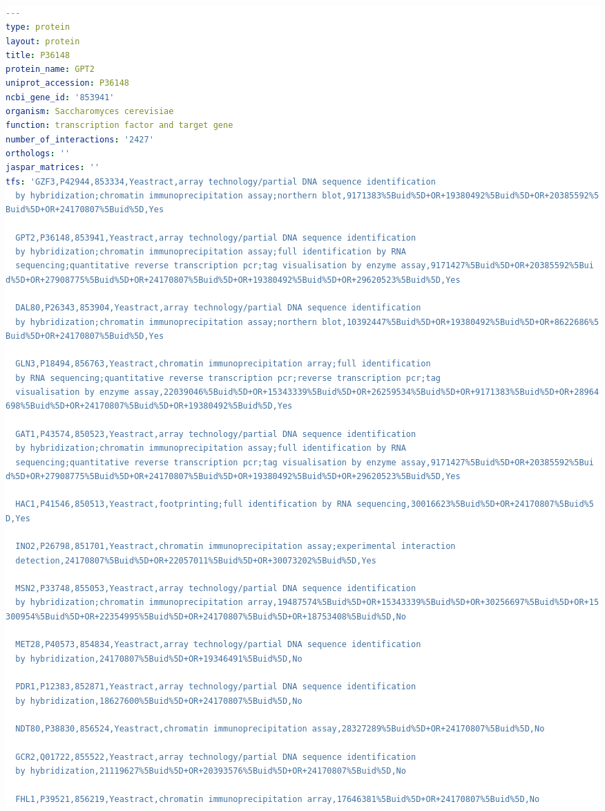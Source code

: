 ```yaml
---
type: protein
layout: protein
title: P36148
protein_name: GPT2
uniprot_accession: P36148
ncbi_gene_id: '853941'
organism: Saccharomyces cerevisiae
function: transcription factor and target gene
number_of_interactions: '2427'
orthologs: ''
jaspar_matrices: ''
tfs: 'GZF3,P42944,853334,Yeastract,array technology/partial DNA sequence identification
  by hybridization;chromatin immunoprecipitation assay;northern blot,9171383%5Buid%5D+OR+19380492%5Buid%5D+OR+20385592%5Buid%5D+OR+24170807%5Buid%5D,Yes

  GPT2,P36148,853941,Yeastract,array technology/partial DNA sequence identification
  by hybridization;chromatin immunoprecipitation assay;full identification by RNA
  sequencing;quantitative reverse transcription pcr;tag visualisation by enzyme assay,9171427%5Buid%5D+OR+20385592%5Buid%5D+OR+27908775%5Buid%5D+OR+24170807%5Buid%5D+OR+19380492%5Buid%5D+OR+29620523%5Buid%5D,Yes

  DAL80,P26343,853904,Yeastract,array technology/partial DNA sequence identification
  by hybridization;chromatin immunoprecipitation assay;northern blot,10392447%5Buid%5D+OR+19380492%5Buid%5D+OR+8622686%5Buid%5D+OR+24170807%5Buid%5D,Yes

  GLN3,P18494,856763,Yeastract,chromatin immunoprecipitation array;full identification
  by RNA sequencing;quantitative reverse transcription pcr;reverse transcription pcr;tag
  visualisation by enzyme assay,22039046%5Buid%5D+OR+15343339%5Buid%5D+OR+26259534%5Buid%5D+OR+9171383%5Buid%5D+OR+28964698%5Buid%5D+OR+24170807%5Buid%5D+OR+19380492%5Buid%5D,Yes

  GAT1,P43574,850523,Yeastract,array technology/partial DNA sequence identification
  by hybridization;chromatin immunoprecipitation assay;full identification by RNA
  sequencing;quantitative reverse transcription pcr;tag visualisation by enzyme assay,9171427%5Buid%5D+OR+20385592%5Buid%5D+OR+27908775%5Buid%5D+OR+24170807%5Buid%5D+OR+19380492%5Buid%5D+OR+29620523%5Buid%5D,Yes

  HAC1,P41546,850513,Yeastract,footprinting;full identification by RNA sequencing,30016623%5Buid%5D+OR+24170807%5Buid%5D,Yes

  INO2,P26798,851701,Yeastract,chromatin immunoprecipitation assay;experimental interaction
  detection,24170807%5Buid%5D+OR+22057011%5Buid%5D+OR+30073202%5Buid%5D,Yes

  MSN2,P33748,855053,Yeastract,array technology/partial DNA sequence identification
  by hybridization;chromatin immunoprecipitation array,19487574%5Buid%5D+OR+15343339%5Buid%5D+OR+30256697%5Buid%5D+OR+15300954%5Buid%5D+OR+22354995%5Buid%5D+OR+24170807%5Buid%5D+OR+18753408%5Buid%5D,No

  MET28,P40573,854834,Yeastract,array technology/partial DNA sequence identification
  by hybridization,24170807%5Buid%5D+OR+19346491%5Buid%5D,No

  PDR1,P12383,852871,Yeastract,array technology/partial DNA sequence identification
  by hybridization,18627600%5Buid%5D+OR+24170807%5Buid%5D,No

  NDT80,P38830,856524,Yeastract,chromatin immunoprecipitation assay,28327289%5Buid%5D+OR+24170807%5Buid%5D,No

  GCR2,Q01722,855522,Yeastract,array technology/partial DNA sequence identification
  by hybridization,21119627%5Buid%5D+OR+20393576%5Buid%5D+OR+24170807%5Buid%5D,No

  FHL1,P39521,856219,Yeastract,chromatin immunoprecipitation array,17646381%5Buid%5D+OR+24170807%5Buid%5D,No

```